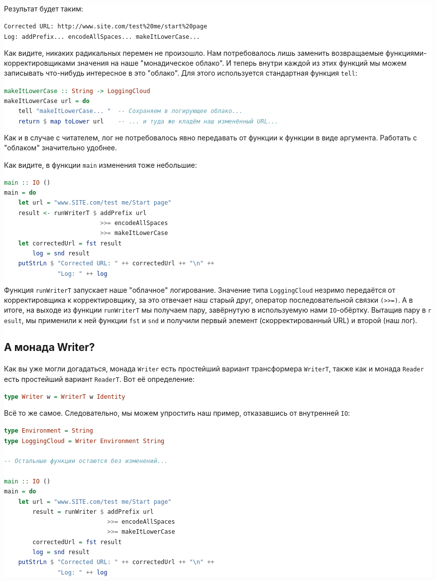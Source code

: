 Результат будет таким:

```bash
Corrected URL: http://www.site.com/test%20me/start%20page
Log: addPrefix... encodeAllSpaces... makeItLowerCase...
```

Как видите, никаких радикальных перемен не произошло. Нам потребовалось лишь заменить возвращаемые функциями-корректировщиками значения на наше "монадическое облако". И теперь внутри каждой из этих функций мы можем записывать что-нибудь интересное в это "облако". Для этого используется стандартная функция `tell`:

```haskell
makeItLowerCase :: String -> LoggingCloud
makeItLowerCase url = do
    tell "makeItLowerCase... "  -- Сохраняем в логирующее облако...
    return $ map toLower url    -- ... и туда же кладём наш изменённый URL...
```

Как и в случае с читателем, лог не потребовалось явно передавать от функции к функции в виде аргумента. Работать с "облаком" значительно удобнее.

Как видите, в функции `main` изменения тоже небольшие:

```haskell
main :: IO ()
main = do
    let url = "www.SITE.com/test me/Start page"
    result <- runWriterT $ addPrefix url 
                           >>= encodeAllSpaces 
                           >>= makeItLowerCase
    let correctedUrl = fst result
        log = snd result
    putStrLn $ "Corrected URL: " ++ correctedUrl ++ "\n" ++
               "Log: " ++ log
```

Функция `runWriterT` запускает наше "облачное" логирование. Значение типа `LoggingCloud` незримо передаётся от корректировщика к корректировщику, за это отвечает наш старый друг, оператор последовательной связки `(>>=)`. А в итоге, на выходе из функции `runWriterT` мы получаем пару, завёрнутую в используемую нами `IO`-обёртку. Вытащив пару в `result`, мы применили к ней функции `fst` и `snd` и получили первый элемент (скорректированный URL) и второй (наш лог). 

## А монада Writer?

Как вы уже могли догадаться, монада `Writer` есть простейший вариант трансформера `WriterT`, также как и монада `Reader` есть простейший вариант `ReaderT`. Вот её определение:

```haskell
type Writer w = WriterT w Identity
```

Всё то же самое. Следовательно, мы можем упростить наш пример, отказавшись от внутренней `IO`:

```haskell
type Environment = String
type LoggingCloud = Writer Environment String

-- Остальные функции остаются без изменений...

main :: IO ()
main = do
    let url = "www.SITE.com/test me/Start page"
        result = runWriter $ addPrefix url 
                             >>= encodeAllSpaces 
                             >>= makeItLowerCase
        correctedUrl = fst result
        log = snd result
    putStrLn $ "Corrected URL: " ++ correctedUrl ++ "\n" ++
               "Log: " ++ log
```